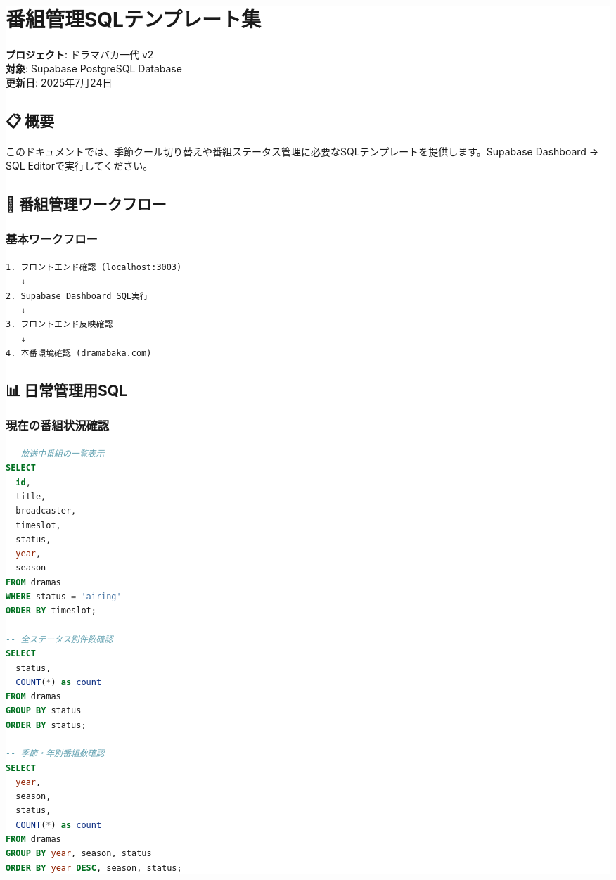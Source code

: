 # 番組管理SQLテンプレート集

**プロジェクト**: ドラマバカ一代 v2  
**対象**: Supabase PostgreSQL Database  
**更新日**: 2025年7月24日  

## 📋 概要

このドキュメントでは、季節クール切り替えや番組ステータス管理に必要なSQLテンプレートを提供します。Supabase Dashboard → SQL Editorで実行してください。

## 🔄 番組管理ワークフロー

### 基本ワークフロー
```
1. フロントエンド確認 (localhost:3003)
   ↓
2. Supabase Dashboard SQL実行
   ↓ 
3. フロントエンド反映確認
   ↓
4. 本番環境確認 (dramabaka.com)
```

## 📊 日常管理用SQL

### 現在の番組状況確認
```sql
-- 放送中番組の一覧表示
SELECT 
  id,
  title,
  broadcaster,
  timeslot,
  status,
  year,
  season
FROM dramas 
WHERE status = 'airing'
ORDER BY timeslot;

-- 全ステータス別件数確認
SELECT 
  status,
  COUNT(*) as count
FROM dramas 
GROUP BY status 
ORDER BY status;

-- 季節・年別番組数確認
SELECT 
  year,
  season,
  status,
  COUNT(*) as count
FROM dramas 
GROUP BY year, season, status 
ORDER BY year DESC, season, status;
```
